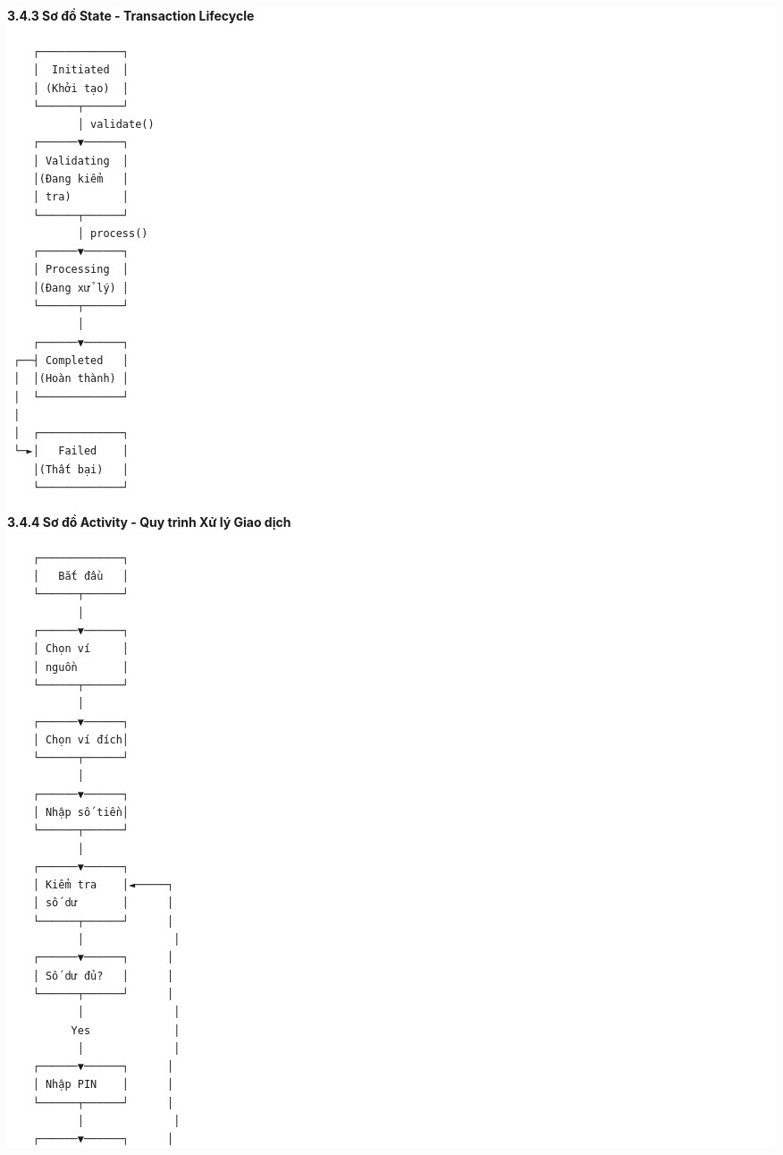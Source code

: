 #### 3.4.3 Sơ đồ State - Transaction Lifecycle
```
    ┌─────────────┐
    │  Initiated  │
    │ (Khởi tạo)  │
    └──────┬──────┘
           │ validate()
    ┌──────▼──────┐
    │ Validating  │
    │(Đang kiểm   │
    │ tra)        │
    └──────┬──────┘
           │ process()
    ┌──────▼──────┐
    │ Processing  │
    │(Đang xử lý) │
    └──────┬──────┘
           │
    ┌──────▼──────┐
 ┌──┤ Completed   │
 │  │(Hoàn thành) │
 │  └─────────────┘
 │
 │  ┌─────────────┐
 └─►│   Failed    │
    │(Thất bại)   │
    └─────────────┘
```

#### 3.4.4 Sơ đồ Activity - Quy trình Xử lý Giao dịch
```
    ┌─────────────┐
    │   Bắt đầu   │
    └──────┬──────┘
           │
    ┌──────▼──────┐
    │ Chọn ví     │
    │ nguồn       │
    └──────┬──────┘
           │
    ┌──────▼──────┐
    │ Chọn ví đích│
    └──────┬──────┘
           │
    ┌──────▼──────┐
    │ Nhập số tiền│
    └──────┬──────┘
           │
    ┌──────▼──────┐
    │ Kiểm tra    │◄─────┐
    │ số dư       │      │
    └──────┬──────┘      │
           │              │
    ┌──────▼──────┐      │
    │ Số dư đủ?   │      │
    └──────┬──────┘      │
           │              │
          Yes             │
           │              │
    ┌──────▼──────┐      │
    │ Nhập PIN    │      │
    └──────┬──────┘      │
           │              │
    ┌──────▼──────┐      │
```